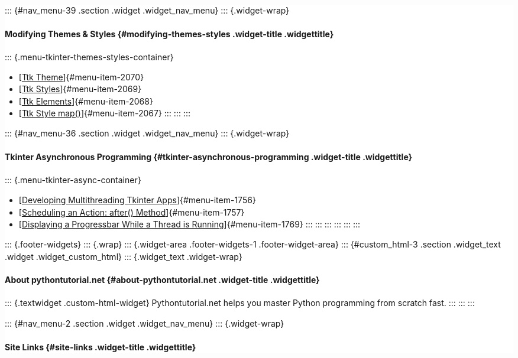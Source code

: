 ::: {#nav_menu-39 .section .widget .widget_nav_menu}
::: {.widget-wrap}
#### Modifying Themes & Styles {#modifying-themes-styles .widget-title .widgettitle}

::: {.menu-tkinter-themes-styles-container}
-   [[Ttk
    Theme](https://www.pythontutorial.net/tkinter/tkinter-theme/)]{#menu-item-2070}
-   [[Ttk
    Styles](https://www.pythontutorial.net/tkinter/ttk-style/)]{#menu-item-2069}
-   [[Ttk
    Elements](https://www.pythontutorial.net/tkinter/ttk-elements/)]{#menu-item-2068}
-   [[Ttk Style
    map()](https://www.pythontutorial.net/tkinter/ttk-style-map/)]{#menu-item-2067}
:::
:::
:::

::: {#nav_menu-36 .section .widget .widget_nav_menu}
::: {.widget-wrap}
#### Tkinter Asynchronous Programming {#tkinter-asynchronous-programming .widget-title .widgettitle}

::: {.menu-tkinter-async-container}
-   [[Developing Multithreading Tkinter
    Apps](https://www.pythontutorial.net/tkinter/tkinter-thread/)]{#menu-item-1756}
-   [[Scheduling an Action: after()
    Method](https://www.pythontutorial.net/tkinter/tkinter-after/)]{#menu-item-1757}
-   [[Displaying a Progressbar While a Thread is
    Running](https://www.pythontutorial.net/tkinter/tkinter-thread-progressbar/)]{#menu-item-1769}
:::
:::
:::
:::
:::
:::

::: {.footer-widgets}
::: {.wrap}
::: {.widget-area .footer-widgets-1 .footer-widget-area}
::: {#custom_html-3 .section .widget_text .widget .widget_custom_html}
::: {.widget_text .widget-wrap}
#### About pythontutorial.net {#about-pythontutorial.net .widget-title .widgettitle}

::: {.textwidget .custom-html-widget}
Pythontutorial.net helps you master Python programming from scratch
fast.
:::
:::
:::

::: {#nav_menu-2 .section .widget .widget_nav_menu}
::: {.widget-wrap}
#### Site Links {#site-links .widget-title .widgettitle}
